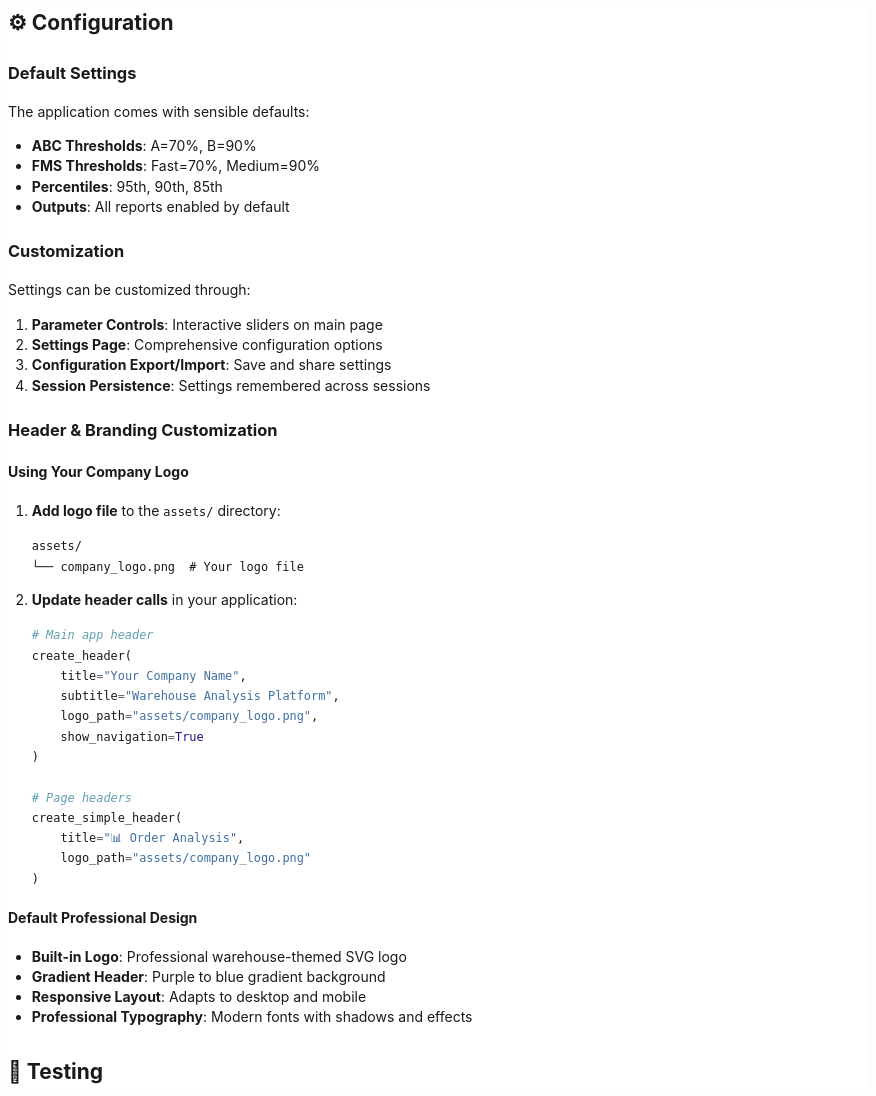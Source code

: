 ## ⚙️ Configuration

### Default Settings
The application comes with sensible defaults:
- **ABC Thresholds**: A=70%, B=90%
- **FMS Thresholds**: Fast=70%, Medium=90%
- **Percentiles**: 95th, 90th, 85th
- **Outputs**: All reports enabled by default

### Customization
Settings can be customized through:
1. **Parameter Controls**: Interactive sliders on main page
2. **Settings Page**: Comprehensive configuration options
3. **Configuration Export/Import**: Save and share settings
4. **Session Persistence**: Settings remembered across sessions

### Header & Branding Customization

#### Using Your Company Logo
1. **Add logo file** to the `assets/` directory:
   ```
   assets/
   └── company_logo.png  # Your logo file
   ```

2. **Update header calls** in your application:
   ```python
   # Main app header
   create_header(
       title="Your Company Name",
       subtitle="Warehouse Analysis Platform",
       logo_path="assets/company_logo.png",
       show_navigation=True
   )
   
   # Page headers
   create_simple_header(
       title="📊 Order Analysis",
       logo_path="assets/company_logo.png"
   )
   ```

#### Default Professional Design
- **Built-in Logo**: Professional warehouse-themed SVG logo
- **Gradient Header**: Purple to blue gradient background
- **Responsive Layout**: Adapts to desktop and mobile
- **Professional Typography**: Modern fonts with shadows and effects

## 🧪 Testing
